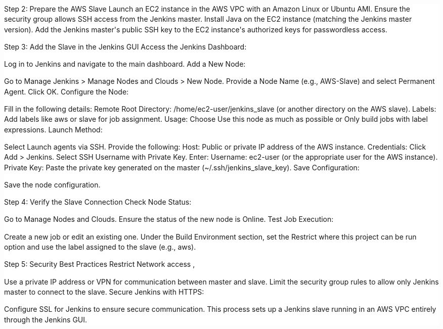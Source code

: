 Step 2: Prepare the AWS Slave
Launch an EC2 instance in the AWS VPC with an Amazon Linux or Ubuntu AMI.
Ensure the security group allows SSH access from the Jenkins master.
Install Java on the EC2 instance (matching the Jenkins master version).
Add the Jenkins master's public SSH key to the EC2 instance's authorized keys for passwordless access.

Step 3: Add the Slave in the Jenkins GUI
Access the Jenkins Dashboard:

Log in to Jenkins and navigate to the main dashboard.
Add a New Node:

Go to Manage Jenkins > Manage Nodes and Clouds > New Node.
Provide a Node Name (e.g., AWS-Slave) and select Permanent Agent.
Click OK.
Configure the Node:

Fill in the following details:
Remote Root Directory: /home/ec2-user/jenkins_slave (or another directory on the AWS slave).
Labels: Add labels like aws or slave for job assignment.
Usage: Choose Use this node as much as possible or Only build jobs with label expressions.
Launch Method:

Select Launch agents via SSH.
Provide the following:
Host: Public or private IP address of the AWS instance.
Credentials:
Click Add > Jenkins.
Select SSH Username with Private Key.
Enter:
Username: ec2-user (or the appropriate user for the AWS instance).
Private Key: Paste the private key generated on the master (~/.ssh/jenkins_slave_key).
Save Configuration:

Save the node configuration.

Step 4: Verify the Slave Connection
Check Node Status:

Go to Manage Nodes and Clouds.
Ensure the status of the new node is Online.
Test Job Execution:

Create a new job or edit an existing one.
Under the Build Environment section, set the Restrict where this project can be run option and use the label assigned to the slave (e.g., aws).

Step 5: Security Best Practices
Restrict Network access ,

Use a private IP address or VPN for communication between master and slave.
Limit the security group rules to allow only Jenkins master to connect to the slave.
Secure Jenkins with HTTPS:

Configure SSL for Jenkins to ensure secure communication.
This process sets up a Jenkins slave running in an AWS VPC entirely through the Jenkins GUI.
